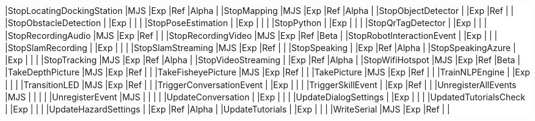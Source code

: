 |StopLocatingDockingStation       |MJS             |Exp         |Ref         |Alpha     |
|StopMapping                      |MJS             |Exp         |Ref         |Alpha     |
|StopObjectDetector               |                |Exp         |Ref         |          |
|StopObstacleDetection            |                |Exp         |            |          |
|StopPoseEstimation               |                |Exp         |            |          |
|StopPython                       |                |Exp         |            |          |
|StopQrTagDetector                |                |Exp         |            |          |
|StopRecordingAudio               |MJS             |Exp         |Ref         |          |
|StopRecordingVideo               |MJS             |Exp         |Ref         |Beta      |
|StopRobotInteractionEvent        |                |Exp         |            |          |
|StopSlamRecording                |                |Exp         |            |          |
|StopSlamStreaming                |MJS             |Exp         |Ref         |          |
|StopSpeaking                     |                |Exp         |Ref         |Alpha     |
|StopSpeakingAzure                |                |Exp         |            |          |
|StopTracking                     |MJS             |Exp         |Ref         |Alpha     |
|StopVideoStreaming               |                |Exp         |Ref         |Alpha     |
|StopWifiHotspot                  |MJS             |Exp         |Ref         |Beta      |
|TakeDepthPicture                 |MJS             |Exp         |Ref         |          |
|TakeFisheyePicture               |MJS             |Exp         |Ref         |          |
|TakePicture                      |MJS             |Exp         |Ref         |          |
|TrainNLPEngine                   |                |Exp         |            |          |
|TransitionLED                    |MJS             |Exp         |Ref         |          |
|TriggerConversationEvent         |                |Exp         |            |          |
|TriggerSkillEvent                |                |Exp         |Ref         |          |
|UnregisterAllEvents              |MJS             |            |            |          |
|UnregisterEvent                  |MJS             |            |            |          |
|UpdateConversation               |                |Exp         |            |          |
|UpdateDialogSettings             |                |Exp         |            |          |
|UpdatedTutorialsCheck            |                |Exp         |            |          |
|UpdateHazardSettings             |                |Exp         |Ref         |Alpha     |
|UpdateTutorials                  |                |Exp         |            |          |
|WriteSerial                      |MJS             |Exp         |Ref         |          |
